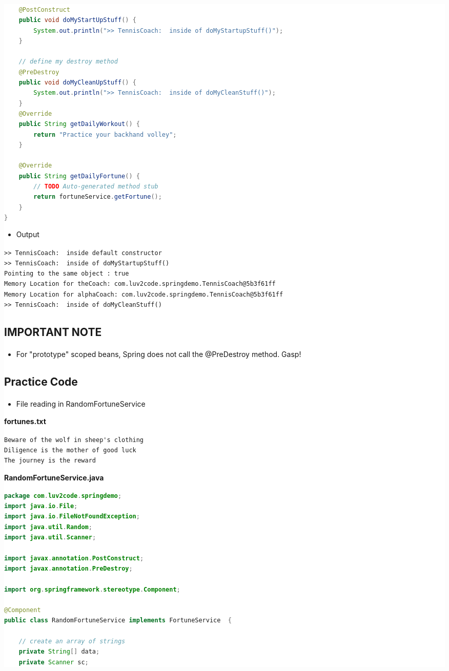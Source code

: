 ```Java
	@PostConstruct
	public void doMyStartUpStuff() {
		System.out.println(">> TennisCoach:  inside of doMyStartupStuff()");
	}
	
	// define my destroy method
	@PreDestroy
	public void doMyCleanUpStuff() {
		System.out.println(">> TennisCoach:  inside of doMyCleanStuff()");
	}
	@Override
	public String getDailyWorkout() {
		return "Practice your backhand volley";
	}

	@Override
	public String getDailyFortune() {
		// TODO Auto-generated method stub
		return fortuneService.getFortune();
	}
}
```
- Output
```
>> TennisCoach:  inside default constructor
>> TennisCoach:  inside of doMyStartupStuff()
Pointing to the same object : true
Memory Location for theCoach: com.luv2code.springdemo.TennisCoach@5b3f61ff
Memory Location for alphaCoach: com.luv2code.springdemo.TennisCoach@5b3f61ff
>> TennisCoach:  inside of doMyCleanStuff()
```

## IMPORTANT NOTE
- For "prototype" scoped beans, Spring does not call the @PreDestroy method.  Gasp!  

## Practice Code
- File reading in RandomFortuneService

**fortunes.txt**
```
Beware of the wolf in sheep's clothing
Diligence is the mother of good luck
The journey is the reward
```
**RandomFortuneService.java**
```Java
package com.luv2code.springdemo;
import java.io.File;
import java.io.FileNotFoundException;
import java.util.Random;
import java.util.Scanner;

import javax.annotation.PostConstruct;
import javax.annotation.PreDestroy;

import org.springframework.stereotype.Component;

@Component
public class RandomFortuneService implements FortuneService  {
	
	// create an array of strings
	private String[] data;
	private Scanner sc; 
```